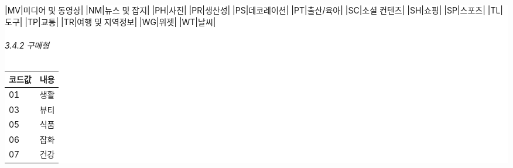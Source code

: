 |MV|미디어 및 동영상|
|NM|뉴스 및 잡지|
|PH|사진|
|PR|생산성|
|PS|데코레이션|
|PT|출산/육아|
|SC|소셜 컨텐츠|
|SH|쇼핑|
|SP|스포츠|
|TL|도구|
|TP|교통|
|TR|여행 및 지역정보|
|WG|위젯|
|WT|날씨|


###### 3.4.2 구매형
|코드값|내용|
|--|--|
|01|생활|
|03|뷰티|
|05|식품|
|06|잡화|
|07|건강|

